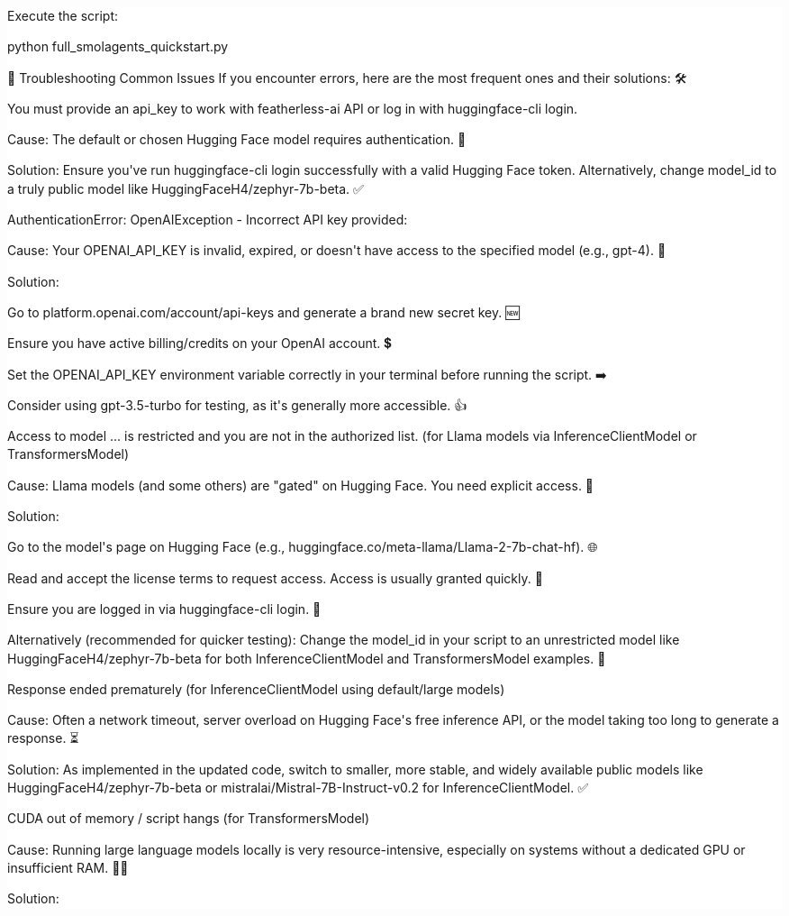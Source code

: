 Execute the script:

python full_smolagents_quickstart.py

🐛 Troubleshooting Common Issues
If you encounter errors, here are the most frequent ones and their solutions: 🛠️

You must provide an api_key to work with featherless-ai API or log in with huggingface-cli login.

Cause: The default or chosen Hugging Face model requires authentication. 🤔

Solution: Ensure you've run huggingface-cli login successfully with a valid Hugging Face token. Alternatively, change model_id to a truly public model like HuggingFaceH4/zephyr-7b-beta. ✅

AuthenticationError: OpenAIException - Incorrect API key provided:

Cause: Your OPENAI_API_KEY is invalid, expired, or doesn't have access to the specified model (e.g., gpt-4). 🛑

Solution:

Go to platform.openai.com/account/api-keys and generate a brand new secret key. 🆕

Ensure you have active billing/credits on your OpenAI account. 💲

Set the OPENAI_API_KEY environment variable correctly in your terminal before running the script. ➡️

Consider using gpt-3.5-turbo for testing, as it's generally more accessible. 👍

Access to model ... is restricted and you are not in the authorized list. (for Llama models via InferenceClientModel or TransformersModel)

Cause: Llama models (and some others) are "gated" on Hugging Face. You need explicit access. 🚫

Solution:

Go to the model's page on Hugging Face (e.g., huggingface.co/meta-llama/Llama-2-7b-chat-hf). 🌐

Read and accept the license terms to request access. Access is usually granted quickly. 📄

Ensure you are logged in via huggingface-cli login. 🔐

Alternatively (recommended for quicker testing): Change the model_id in your script to an unrestricted model like HuggingFaceH4/zephyr-7b-beta for both InferenceClientModel and TransformersModel examples. 🔄

Response ended prematurely (for InferenceClientModel using default/large models)

Cause: Often a network timeout, server overload on Hugging Face's free inference API, or the model taking too long to generate a response. ⏳

Solution: As implemented in the updated code, switch to smaller, more stable, and widely available public models like HuggingFaceH4/zephyr-7b-beta or mistralai/Mistral-7B-Instruct-v0.2 for InferenceClientModel. ✅

CUDA out of memory / script hangs (for TransformersModel)

Cause: Running large language models locally is very resource-intensive, especially on systems without a dedicated GPU or insufficient RAM. 🧠💥

Solution:
